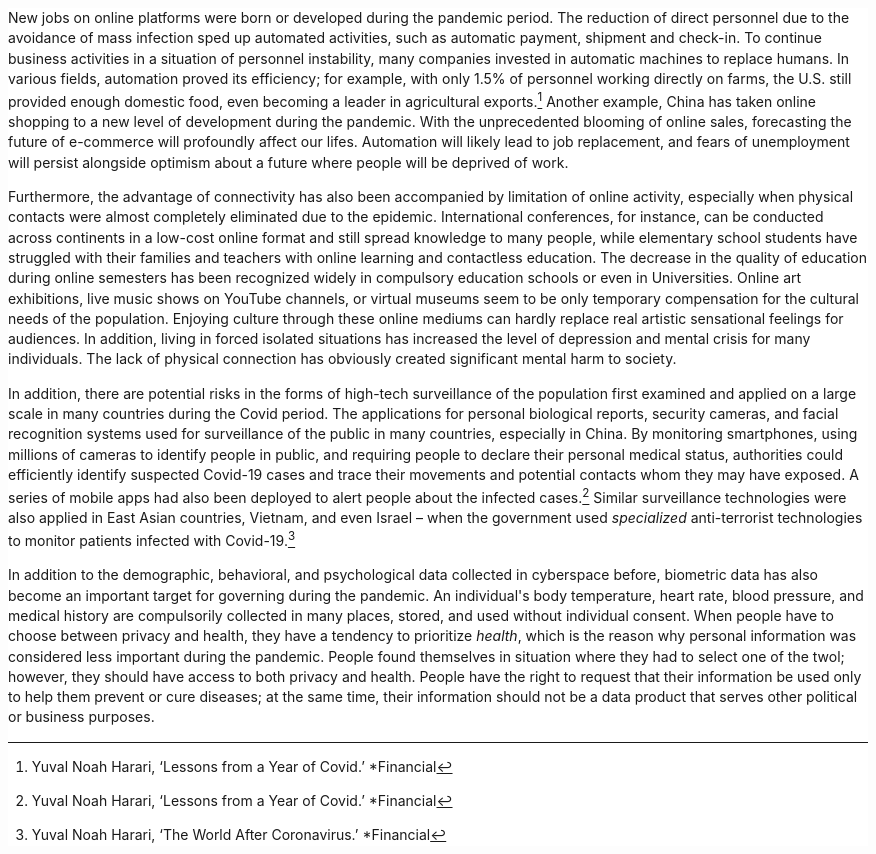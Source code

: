 New jobs on online platforms were born or developed during the pandemic
period. The reduction of direct personnel due to the avoidance of mass
infection sped up automated activities, such as automatic payment,
shipment and check-in. To continue business activities in a situation of
personnel instability, many companies invested in automatic machines to
replace humans. In various fields, automation proved its efficiency; for
example, with only 1.5% of personnel working directly on farms, the U.S.
still provided enough domestic food, even becoming a leader in
agricultural exports.[^07chapter5_39] Another example, China has taken online
shopping to a new level of development during the pandemic. With the
unprecedented blooming of online sales, forecasting the future of
e-commerce will profoundly affect our lifes. Automation will likely lead
to job replacement, and fears of unemployment will persist alongside
optimism about a future where people will be deprived of work.

Furthermore, the advantage of connectivity has also been accompanied by
limitation of online activity, especially when physical contacts were
almost completely eliminated due to the epidemic. International
conferences, for instance, can be conducted across continents in a
low-cost online format and still spread knowledge to many people, while
elementary school students have struggled with their families and
teachers with online learning and contactless education. The decrease in
the quality of education during online semesters has been recognized
widely in compulsory education schools or even in Universities. Online
art exhibitions, live music shows on YouTube channels, or virtual
museums seem to be only temporary compensation for the cultural needs of
the population. Enjoying culture through these online mediums can hardly
replace real artistic sensational feelings for audiences. In addition,
living in forced isolated situations has increased the level of
depression and mental crisis for many individuals. The lack of physical
connection has obviously created significant mental harm to society.

In addition, there are potential risks in the forms of high-tech
surveillance of the population first examined and applied on a large
scale in many countries during the Covid period. The applications for
personal biological reports, security cameras, and facial recognition
systems used for surveillance of the public in many countries,
especially in China. By monitoring smartphones, using millions of
cameras to identify people in public, and requiring people to declare
their personal medical status, authorities could efficiently identify
suspected Covid-19 cases and trace their movements and potential
contacts whom they may have exposed. A series of mobile apps had also
been deployed to alert people about the infected cases.[^07chapter5_40] Similar
surveillance technologies were also applied in East Asian countries,
Vietnam, and even Israel – when the government used *specialized*
anti-terrorist technologies to monitor patients infected with
Covid-19.[^07chapter5_41]

In addition to the demographic, behavioral, and psychological data
collected in cyberspace before, biometric data has also become an
important target for governing during the pandemic. An individual's body
temperature, heart rate, blood pressure, and medical history are
compulsorily collected in many places, stored, and used without
individual consent. When people have to choose between privacy and
health, they have a tendency to prioritize *health*, which is the reason
why personal information was considered less important during the
pandemic. People found themselves in situation where they had to select
one of the twol; however, they should have access to both privacy and
health. People have the right to request that their information be used
only to help them prevent or cure diseases; at the same time, their
information should not be a data product that serves other political or
business purposes.


[^07chapter5_1]: Nick Robinson, ‘Economy: There is no alternative (TINA) is back’.
[^07chapter5_2]: Wikipedia contributors, ‘There is no alternative’, 18 November
[^07chapter5_3]: Simon Reynolds, ‘Mark Fisher's K-punk Blogs Were Required Reading
[^07chapter5_4]: Laura Flanders, ‘At Thatcher's Funeral, Bury TINA, Too’, *The
[^07chapter5_5]: *A New Philosophy on Artificial Intelligence,* (Kristian Hammond,
[^07chapter5_6]: *A New Philosophy on Artificial Intelligence,* (Kristian Hammond,
[^07chapter5_7]: *How Digital Technologies Are Transforming the Media Industry*,
[^07chapter5_8]: Kara Anne Swisher - a journalist, who co-founded Vox Media's
[^07chapter5_9]: *The keynote of Satya Nadella*, (Microsoft, 2020),https://www.youtube.com/watch?v=0v1vyWJQlzs&t=2101s.
[^07chapter5_10]: *The keynote of Sundar Pichai*, (Google, 2022),
[^07chapter5_11]: *The keynote of Tim Cook*, (Apple, 2019),
[^07chapter5_12]: *Metaverse, How We'll Build It Together,* (Mark Zuckerberg, Meta,
[^07chapter5_13]: *Google IO 2021 keynote - CEO Sundar Pichai*, (Google, 2020),
[^07chapter5_14]: *Microsoft AI: Empowering Outcomes in the Intelligent Cloud -
[^07chapter5_15]: *Metaverse, How We'll Build It Together,* (Mark Zuckerberg, Meta,
[^07chapter5_16]: The loyalty business model is a business model used in strategic
[^07chapter5_17]: Philip N Howard, Aiden Duffy, Deen Freelon, Muzammil M. Hussain,
[^07chapter5_18]: *The Facebook Dilemma,* (Fronline, 2018), Documentary film.
[^07chapter5_19]: *The Facebook Dilemma,* (Fronline, 2018), Documentary film.
[^07chapter5_20]: Marc Lynch, ‘Twitter Devolutions.’ *Foreign Policy*, no. 7, 2013.
[^07chapter5_21]: An email bomb is a form of net abuse that sends large volumes of
[^07chapter5_22]: Owen Bowcott, ‘UN Warns of Rise of 'Cybertorture' to Bypass
[^07chapter5_23]: Owen Bowcott, ‘UN Warns of Rise of 'Cybertorture' to Bypass
[^07chapter5_24]: *The Facebook Dilemma,* (Fronline, 2018), Documentary film.
[^07chapter5_25]: Thy An, ‘Livestream trên Thương Mại Điện Tử - Nghề Hot của Giới
[^07chapter5_26]: *knock-off is* a cheaper copy of an expensive and popular
[^07chapter5_27]: Thanh Thương, ‘Livestream Bán Hàng Lậu Thu Chục Tỷ Mỗi Tháng.’
[^07chapter5_28]: Abram Brown and Abigail Freeman. ‘The Highest-Paid YouTube Stars:
[^07chapter5_29]: *I Remove This Mysterious Tiny Chip Before Using The Phone!*
[^07chapter5_30]: David Weinberger, ‘Our Machines Now Have Knowledge We’ll Never
[^07chapter5_31]: The founder, CEO and chief engineer of SpaceX; angel investor,
[^07chapter5_32]: Billy Perrigo, ‘Elon Musk Signs Open Letter Urging AI Labs to
[^07chapter5_33]: Frank Pasquale, *The Black Box Society: The Secret Algorithms
[^07chapter5_34]: Martin Heidegger, *The Question Concerning Technology*. New York
[^07chapter5_35]: Martin Heidegger, *The Question Concerning Technology*. New York
[^07chapter5_36]: OECD Science, *Technology and Industry Scoreboard*. OECD. 2015.
[^07chapter5_37]: Thomas S Kuhn, ‘Book and Film Reviews: Revolutionary View of the
[^07chapter5_38]: Yuval Noah Harari, ‘Lessons from a Year of Covid.’ *Financial
[^07chapter5_39]: Yuval Noah Harari, ‘Lessons from a Year of Covid.’ *Financial
[^07chapter5_40]: Yuval Noah Harari, ‘Lessons from a Year of Covid.’ *Financial
[^07chapter5_41]: Yuval Noah Harari, ‘The World After Coronavirus.’ *Financial
[^07chapter5_42]: Vương Trần, ‘Cho Thôi Giữ Chức Vụ 2 Phó Thủ Tướng, 3 Thứ Trưởng
[^07chapter5_43]: *Connected: The Hidden Science of Everything*, (Netflix, 2020),
[^07chapter5_44]: Michael Davie, ‘Blood Cobalt.’ *ABC News*, 2022.
[^07chapter5_45]: Jean Baudrillard, *Simulacra and Simulation*. Translated by
[^07chapter5_46]: Ajahn Pasanno and Ajahn Amaro, ‘Knowing, Emptiness and the
[^07chapter5_47]: Mark Fisher, *Capitalist Realism: Is There No Alternative?*
[^07chapter5_48]: Luke Turner, ‘Metamodernist Manifesto.’ *Metamodernism*, 2011,
[^07chapter5_49]: Adam Curtis, ‘Interview about the Documentary Film
[^07chapter5_50]: Jaron Lanier, *Ten Arguments for Deleting Your Social Media
[^07chapter5_51]: Franklin Foer, ‘Click ‘Delete’ to Save Your Soul.’ *The New York
[^07chapter5_52]: Jaron Lanier, *Who Owns the Future?* New York: Simon and
[^07chapter5_53]: Wikipedia contributors, ‘Tristan Harris’, 5 November 2021.
[^07chapter5_54]: Wikipedia contributors, ‘Timnit Gebru’, 5 November 2021.
[^07chapter5_55]: Wikipedia contributors, ‘Meredith Whittaker’, 5 November 2021.
[^07chapter5_56]: Pratik Gauri, ‘What the Fifth Industrial Revolution Is and Why It
[^07chapter5_57]: Wikipedia contributors, ‘Sustainable Development Goals’, 10
[^07chapter5_58]: Markus D. Dubber, Frank Pasquale and Sunit Das, eds., *The Oxford
[^07chapter5_59]: Mark Coeckelbergh, M. *AI ethics*, Mit Press. 2020.
[^07chapter5_60]: Jessi Hempel, ‘Fei-Fei Li's Quest to Make Machines Better for
[^07chapter5_61]: Theo Farrant & AFP, ‘From lawsuits to tech hacks: Here's how
[^07chapter5_62]: *Tristan Harris - US Senate 25 June*, (Vello Masing, 2019),
[^07chapter5_63]: Europa, ‘A European approach to artificial intelligence’,
[^07chapter5_64]: Mark Coeckelbergh, M. *AI ethics*, Mit Press. 2020.
[^07chapter5_65]: Nick Srnicek, ‘We need to nationalise Google, Facebook and
[^07chapter5_66]: Amy Webb, *The big nine: How the tech titans and their thinking
[^07chapter5_67]: Linda Monsees, ‘Cryptoparties: empowerment in internet
[^07chapter5_68]: Theo Farrant and AFP, ‘From Lawsuits to Tech Hacks: Here's How
[^07chapter5_69]: Thomas W Malone, *Superminds: How Hyperconnectivity Is Changing
[^07chapter5_70]: Yuhao Zhong, ‘Rethinking the Social Credit System: A Long Road to
[^07chapter5_71]: *Connected: The Hidden Science of Everything*. (Netflix, 2020),
[^07chapter5_72]: Nick Dyer-Witheford, Atle Mikkola Kjøsen and James Steinhoff,
[^07chapter5_73]: Nick Dyer-Witheford, Atle Mikkola Kjøsen and James Steinhoff,
[^07chapter5_74]: Nick Dyer-Witheford, Atle Mikkola Kjøsen and James Steinhoff,
[^07chapter5_75]: John Perry Barlow, ‘A Declaration of the Independence of
[^07chapter5_76]: Victor Margolin, ‘Design for a Sustainable World.’ *Design
[^07chapter5_77]: Research Team of the Studio for Designing Interactive Spaces and
[^07chapter5_78]: Guy Debord, ‘Internationale Situationist.’ *Internationale
[^07chapter5_79]: Walter Benjamin, *The Work of Art in the Age of Mechanical
[^07chapter5_80]: *Design and the Just City*, Exhibition by Harvard Graduate School
[^07chapter5_81]: *Social Design*, Exhibition at Museum für Gestaltung, Zürich,
[^07chapter5_82]: *Social Design Exhibition Asia*, Red Dot Design Museum, Xiamen,
[^07chapter5_83]: *Common objects. Local stories, global discussions*, Design
[^07chapter5_84]: *No. 15 Designing Critical Design*, Z33 House for Contemporary
[^07chapter5_85]: *Design and the Elastic Mind* at MoMA, New York, USA, 2008.
[^07chapter5_86]: Alastair Fuad-Luke, *Design activism: beautiful strangeness for a
[^07chapter5_87]: Geert Lovink, *Dark Fiber: Tracking Critical Internet Culture*,
[^07chapter5_88]: Douglas Britt, ‘The Yes Men Infiltrate DiverseWorks.’ *Houston
[^07chapter5_89]: *gatt.org,* Available at:
[^07chapter5_90]: Michael Connor, ‘I Am the World Trade Organization ... Or Am I?’
[^07chapter5_91]: Critical Art, ‘Tactical Media’, *critical-art.net*, Available at:
[^07chapter5_92]: Nicola Triscott, ‘Interfaces of Performance’, *Interfaces of
[^07chapter5_93]: *RTMark*, Available at:
[^07chapter5_94]: Sniggle, ‘Barbie Liberation Organization’, *sniggle.net*, 2 May
[^07chapter5_95]: Paolo Cirio and Alessandro Ludovico, ‘Face to Facebook’,
[^07chapter5_96]: Jozsef Laczko, *The Art of Hacking*. Budapest: The Hungarian
[^07chapter5_97]: *Elisa Giardina Papa*, Home Page, Available at:
[^07chapter5_98]: *Algorithmic Justice League in the movement towards equitable and
[^07chapter5_99]: *The Criminal Type*, Exhibition at APEXART, New York, NY, US,
[^07chapter5_100]: *Understanding AI*, Exhibition at Ars Electronica Center, Linz,
[^07chapter5_101]: *AI: More than Human*, Exhibition at the Barbican Centre,
[^07chapter5_102]: Francis Hunger, ‘How to Hack Artificial Intelligence.’ In *State
[^07chapter5_103]: Janelle Shane, ‘Do Neural Nets Dream of Electric Sheep?’, *AI
[^07chapter5_104]: James Bridle, ‘Autonomous Trap 001’, *James Bridle*, 2017, http://jamesbridle.com/works/autonomous-trap-001.
[^07chapter5_105]: *Invisible Mask: Practical Attacks on Face Recognition with
[^07chapter5_106]: *This is the Future,* Hito Steyerl Exhibition, Portland Art
[^07chapter5_107]: *Jennifer Lyn Morone web project*, Available at:
[^07chapter5_108]: Marc Garrett, ‘Reclaiming The Corporate-Owned Self’, *State
[^07chapter5_109]: *Collectivize Facebook*, Jonas Staal, 2020, Available at:
[^07chapter5_110]: *Collectivize Facebook*, Jonas Staal, 2020.
[^07chapter5_111]: *Collectivize Facebook*, Jonas Staal, 2020.
[^07chapter5_112]: *Speculative Futures online symposium: Artificial Intelligence*,
[^07chapter5_113]: *Futures Of Control: Ai In Criminal Investigation*, Mozfest X
[^07chapter5_114]: *Brave New Virtues - Shaping Our Digital World,* Vienna
[^07chapter5_115]: *Uncanny Valley: Being Human in the Age of AI*, Fine Arts
[^07chapter5_116]: *You and AI: Through the Algorithmic Lens*, Onassis Culture,
[^07chapter5_117]: *Availableing Stones and Spaces Beyond the Valley,* Biennale
[^07chapter5_118]: *Nữ già làng kể chuyện cổ dưới chân núi Târ-Coong*, (TRT, 2016),
[^07chapter5_119]: Charles Doyle, *A Dictionary of Marketing*. Oxford University